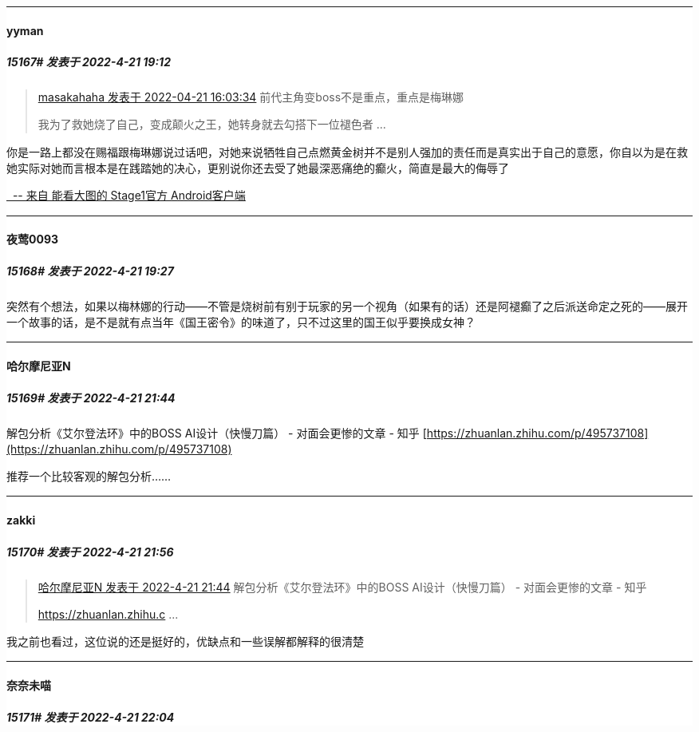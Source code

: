 

*****

####  yyman  
##### 15167#       发表于 2022-4-21 19:12

<blockquote><a href="httphttps://bbs.saraba1st.com/2b/forum.php?mod=redirect&amp;goto=findpost&amp;pid=55530913&amp;ptid=2009253" target="_blank">masakahaha 发表于 2022-04-21 16:03:34</a>
前代主角变boss不是重点，重点是梅琳娜

我为了救她烧了自己，变成颠火之王，她转身就去勾搭下一位褪色者 ...</blockquote>你是一路上都没在赐福跟梅琳娜说过话吧，对她来说牺牲自己点燃黄金树并不是别人强加的责任而是真实出于自己的意愿，你自以为是在救她实际对她而言根本是在践踏她的决心，更别说你还去受了她最深恶痛绝的癫火，简直是最大的侮辱了

[  -- 来自 能看大图的 Stage1官方 Android客户端](https://www.coolapk.com/apk/140634)



*****

####  夜莺0093  
##### 15168#       发表于 2022-4-21 19:27

突然有个想法，如果以梅林娜的行动——不管是烧树前有别于玩家的另一个视角（如果有的话）还是阿褪癫了之后派送命定之死的——展开一个故事的话，是不是就有点当年《国王密令》的味道了，只不过这里的国王似乎要换成女神？



*****

####  哈尔摩尼亚N  
##### 15169#       发表于 2022-4-21 21:44

解包分析《艾尔登法环》中的BOSS AI设计（快慢刀篇） - 对面会更惨的文章 - 知乎
[https://zhuanlan.zhihu.com/p/495737108](https://zhuanlan.zhihu.com/p/495737108)

推荐一个比较客观的解包分析……



*****

####  zakki  
##### 15170#       发表于 2022-4-21 21:56

<blockquote><a href="httphttps://bbs.saraba1st.com/2b/forum.php?mod=redirect&amp;goto=findpost&amp;pid=55535389&amp;ptid=2009253" target="_blank">哈尔摩尼亚N 发表于 2022-4-21 21:44</a>
解包分析《艾尔登法环》中的BOSS AI设计（快慢刀篇） - 对面会更惨的文章 - 知乎

https://zhuanlan.zhihu.c ...</blockquote>
我之前也看过，这位说的还是挺好的，优缺点和一些误解都解释的很清楚



*****

####  奈奈未喵  
##### 15171#       发表于 2022-4-21 22:04
